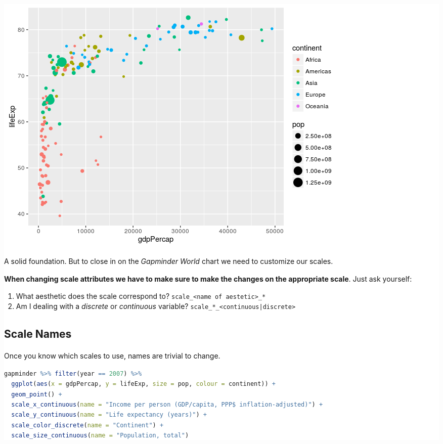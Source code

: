 ![](2016-02-19-session3-scales1_files/figure-markdown_github/unnamed-chunk-3-1.png)

A solid foundation. But to close in on the *Gapminder World* chart we need to customize our scales.

**When changing scale attributes we have to make sure to make the changes on the appropriate scale**. Just ask yourself:

1.  What aesthetic does the scale correspond to? `scale_<name of aestetic>_*`
2.  Am I dealing with a *discrete* or *continuous* variable? `scale_*_<continuous|discrete>`

Scale Names
-----------

Once you know which scales to use, names are trivial to change.

``` r
gapminder %>% filter(year == 2007) %>%
  ggplot(aes(x = gdpPercap, y = lifeExp, size = pop, colour = continent)) +
  geom_point() +
  scale_x_continuous(name = "Income per person (GDP/capita, PPP$ inflation-adjusted)") +
  scale_y_continuous(name = "Life expectancy (years)") +
  scale_color_discrete(name = "Continent") +
  scale_size_continuous(name = "Population, total")
```
